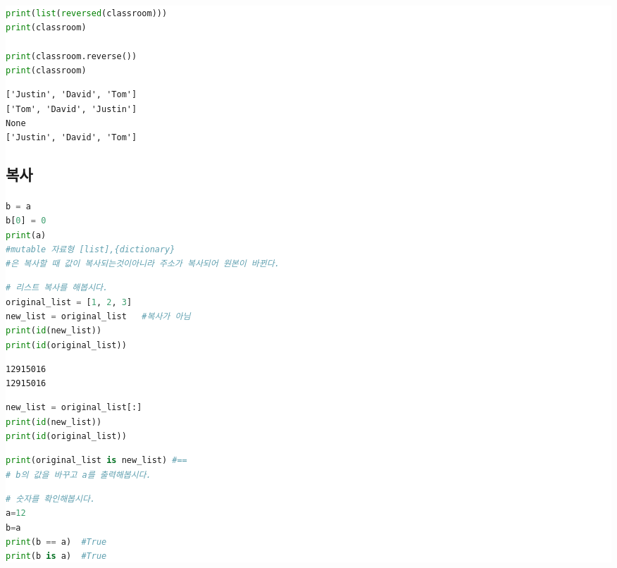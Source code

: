```python
print(list(reversed(classroom)))
print(classroom)

print(classroom.reverse())
print(classroom)
```

    ['Justin', 'David', 'Tom']
    ['Tom', 'David', 'Justin']
    None
    ['Justin', 'David', 'Tom']


## 복사


```python
b = a 
b[0] = 0 
print(a)
#mutable 자료형 [list],{dictionary}
#은 복사할 때 값이 복사되는것이아니라 주소가 복사되어 원본이 바뀐다.
```


```python
# 리스트 복사를 해봅시다.
original_list = [1, 2, 3]
new_list = original_list   #복사가 아님
print(id(new_list))
print(id(original_list))

```

    12915016
    12915016



```python
new_list = original_list[:]
print(id(new_list))
print(id(original_list))
```


```python
print(original_list is new_list) #==
# b의 값을 바꾸고 a를 출력해봅시다.

```


```python
# 숫자를 확인해봅시다.
a=12
b=a
print(b == a)  #True
print(b is a)  #True
```
